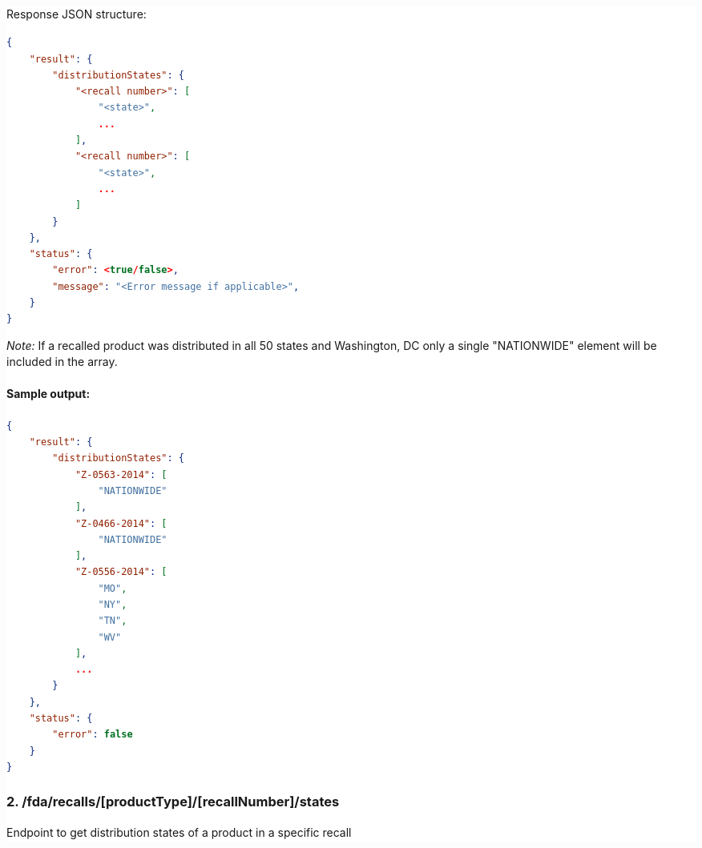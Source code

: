 Response JSON structure:
```json
{
    "result": {
        "distributionStates": {
            "<recall number>": [
                "<state>",
                ...
            ],
            "<recall number>": [
                "<state>",
                ...
            ]
        }
    },
    "status": {
        "error": <true/false>,
        "message": "<Error message if applicable>",
    }
}
```
*Note:* If a recalled product was distributed in all 50 states and Washington, DC only a single "NATIONWIDE" element will be included in the array.
#### Sample output:
```json
{
    "result": {
        "distributionStates": {
            "Z-0563-2014": [
                "NATIONWIDE"
            ],
            "Z-0466-2014": [
                "NATIONWIDE"
            ],
            "Z-0556-2014": [
                "MO",
                "NY",
                "TN",
                "WV"
            ],
            ...
        }
    },
    "status": {
        "error": false
    }
}
```

### 2. /fda/recalls/[productType]/[recallNumber]/states

Endpoint to get distribution states of a product in a specific recall
